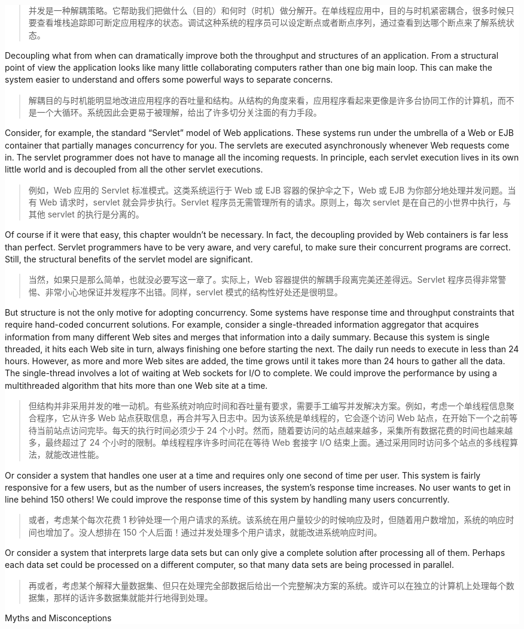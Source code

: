 > 并发是一种解耦策略。它帮助我们把做什么（目的）和何时（时机）做分解开。在单线程应用中，目的与时机紧密耦合，很多时候只要查看堆栈追踪即可断定应用程序的状态。调试这种系统的程序员可以设定断点或者断点序列，通过查看到达哪个断点来了解系统状态。

Decoupling what from when can dramatically improve both the throughput and structures of an application. From a structural point of view the application looks like many little collaborating computers rather than one big main loop. This can make the system easier to understand and offers some powerful ways to separate concerns.

> 解耦目的与时机能明显地改进应用程序的吞吐量和结构。从结构的角度来看，应用程序看起来更像是许多台协同工作的计算机，而不是一个大循环。系统因此会更易于被理解，给出了许多切分关注面的有力手段。

Consider, for example, the standard “Servlet” model of Web applications. These systems run under the umbrella of a Web or EJB container that partially manages concurrency for you. The servlets are executed asynchronously whenever Web requests come in. The servlet programmer does not have to manage all the incoming requests. In principle, each servlet execution lives in its own little world and is decoupled from all the other servlet executions.

> 例如，Web 应用的 Servlet 标准模式。这类系统运行于 Web 或 EJB 容器的保护伞之下，Web 或 EJB 为你部分地处理并发问题。当有 Web 请求时，servlet 就会异步执行。Servlet 程序员无需管理所有的请求。原则上，每次 servlet 是在自己的小世界中执行，与其他 servlet 的执行是分离的。

Of course if it were that easy, this chapter wouldn’t be necessary. In fact, the decoupling provided by Web containers is far less than perfect. Servlet programmers have to be very aware, and very careful, to make sure their concurrent programs are correct. Still, the structural benefits of the servlet model are significant.

> 当然，如果只是那么简单，也就没必要写这一章了。实际上，Web 容器提供的解耦手段离完美还差得远。Servlet 程序员得非常警惕、非常小心地保证并发程序不出错。同样，servlet 模式的结构性好处还是很明显。

But structure is not the only motive for adopting concurrency. Some systems have response time and throughput constraints that require hand-coded concurrent solutions. For example, consider a single-threaded information aggregator that acquires information from many different Web sites and merges that information into a daily summary. Because this system is single threaded, it hits each Web site in turn, always finishing one before starting the next. The daily run needs to execute in less than 24 hours. However, as more and more Web sites are added, the time grows until it takes more than 24 hours to gather all the data. The single-thread involves a lot of waiting at Web sockets for I/O to complete. We could improve the performance by using a multithreaded algorithm that hits more than one Web site at a time.

> 但结构并非采用并发的唯一动机。有些系统对响应时间和吞吐量有要求，需要手工编写并发解决方案。例如，考虑一个单线程信息聚合程序，它从许多 Web 站点获取信息，再合并写入日志中。因为该系统是单线程的，它会逐个访问 Web 站点，在开始下一个之前等待当前站点访问完毕。每天的执行时间必须少于 24 个小时。然而，随着要访问的站点越来越多，采集所有数据花费的时间也越来越多，最终超过了 24 个小时的限制。单线程程序许多时间花在等待 Web 套接字 I/O 结束上面。通过采用同时访问多个站点的多线程算法，就能改进性能。

Or consider a system that handles one user at a time and requires only one second of time per user. This system is fairly responsive for a few users, but as the number of users increases, the system’s response time increases. No user wants to get in line behind 150 others! We could improve the response time of this system by handling many users concurrently.

> 或者，考虑某个每次花费 1 秒钟处理一个用户请求的系统。该系统在用户量较少的时候响应及时，但随着用户数增加，系统的响应时间也增加了。没人想排在 150 个人后面！通过并发处理多个用户请求，就能改进系统响应时间。

Or consider a system that interprets large data sets but can only give a complete solution after processing all of them. Perhaps each data set could be processed on a different computer, so that many data sets are being processed in parallel.

> 再或者，考虑某个解释大量数据集、但只在处理完全部数据后给出一个完整解决方案的系统。或许可以在独立的计算机上处理每个数据集，那样的话许多数据集就能并行地得到处理。

Myths and Misconceptions
